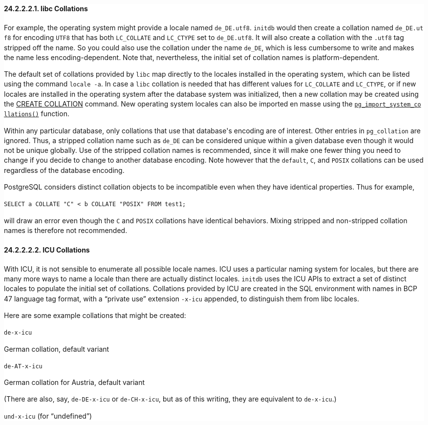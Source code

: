 #### **24.2.2.2.1. libc Collations**

For example, the operating system might provide a locale named `de_DE.utf8`. `initdb` would then create a collation named `de_DE.utf8` for encoding `UTF8` that has both `LC_COLLATE` and `LC_CTYPE` set to `de_DE.utf8`. It will also create a collation with the `.utf8` tag stripped off the name. So you could also use the collation under the name `de_DE`, which is less cumbersome to write and makes the name less encoding-dependent. Note that, nevertheless, the initial set of collation names is platform-dependent.

The default set of collations provided by `libc` map directly to the locales installed in the operating system, which can be listed using the command `locale -a`. In case a `libc` collation is needed that has different values for `LC_COLLATE` and `LC_CTYPE`, or if new locales are installed in the operating system after the database system was initialized, then a new collation may be created using the [CREATE COLLATION](https://www.postgresql.org/docs/15/sql-createcollation.html) command. New operating system locales can also be imported en masse using the [`pg_import_system_collations()`](https://www.postgresql.org/docs/15/functions-admin.html#FUNCTIONS-ADMIN-COLLATION) function.

Within any particular database, only collations that use that database's encoding are of interest. Other entries in `pg_collation` are ignored. Thus, a stripped collation name such as `de_DE` can be considered unique within a given database even though it would not be unique globally. Use of the stripped collation names is recommended, since it will make one fewer thing you need to change if you decide to change to another database encoding. Note however that the `default`, `C`, and `POSIX` collations can be used regardless of the database encoding.

PostgreSQL considers distinct collation objects to be incompatible even when they have identical properties. Thus for example,

```
SELECT a COLLATE "C" < b COLLATE "POSIX" FROM test1;
```

will draw an error even though the `C` and `POSIX` collations have identical behaviors. Mixing stripped and non-stripped collation names is therefore not recommended.

#### **24.2.2.2.2. ICU Collations**

With ICU, it is not sensible to enumerate all possible locale names. ICU uses a particular naming system for locales, but there are many more ways to name a locale than there are actually distinct locales. `initdb` uses the ICU APIs to extract a set of distinct locales to populate the initial set of collations. Collations provided by ICU are created in the SQL environment with names in BCP 47 language tag format, with a “private use” extension `-x-icu` appended, to distinguish them from libc locales.

Here are some example collations that might be created:

`de-x-icu`

German collation, default variant

`de-AT-x-icu`

German collation for Austria, default variant

(There are also, say, `de-DE-x-icu` or `de-CH-x-icu`, but as of this writing, they are equivalent to `de-x-icu`.)

`und-x-icu` (for “undefined”)
